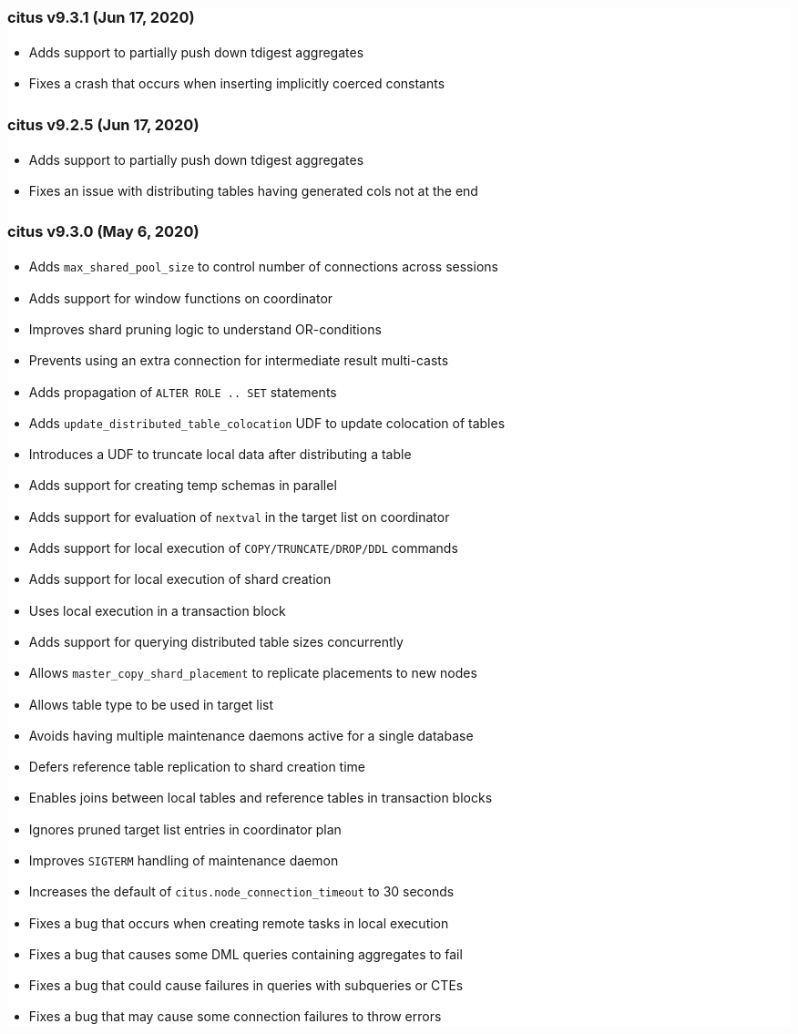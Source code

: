 ### citus v9.3.1 (Jun 17, 2020) ###

* Adds support to partially push down tdigest aggregates

* Fixes a crash that occurs when inserting implicitly coerced constants

### citus v9.2.5 (Jun 17, 2020) ###

* Adds support to partially push down tdigest aggregates

* Fixes an issue with distributing tables having generated cols not at the end

### citus v9.3.0 (May 6, 2020) ###

* Adds `max_shared_pool_size` to control number of connections across sessions

* Adds support for window functions on coordinator

* Improves shard pruning logic to understand OR-conditions

* Prevents using an extra connection for intermediate result multi-casts

* Adds propagation of `ALTER ROLE .. SET` statements

* Adds `update_distributed_table_colocation` UDF to update colocation of tables

* Introduces a UDF to truncate local data after distributing a table

* Adds support for creating temp schemas in parallel

* Adds support for evaluation of `nextval` in the target list on coordinator

* Adds support for local execution of `COPY/TRUNCATE/DROP/DDL` commands

* Adds support for local execution of shard creation

* Uses local execution in a transaction block

* Adds support for querying distributed table sizes concurrently

* Allows `master_copy_shard_placement` to replicate placements to new nodes

* Allows table type to be used in target list

* Avoids having multiple maintenance daemons active for a single database

* Defers reference table replication to shard creation time

* Enables joins between local tables and reference tables in transaction blocks

* Ignores pruned target list entries in coordinator plan

* Improves `SIGTERM` handling of maintenance daemon

* Increases the default of `citus.node_connection_timeout` to 30 seconds

* Fixes a bug that occurs when creating remote tasks in local execution

* Fixes a bug that causes some DML queries containing aggregates to fail

* Fixes a bug that could cause failures in queries with subqueries or CTEs

* Fixes a bug that may cause some connection failures to throw errors
